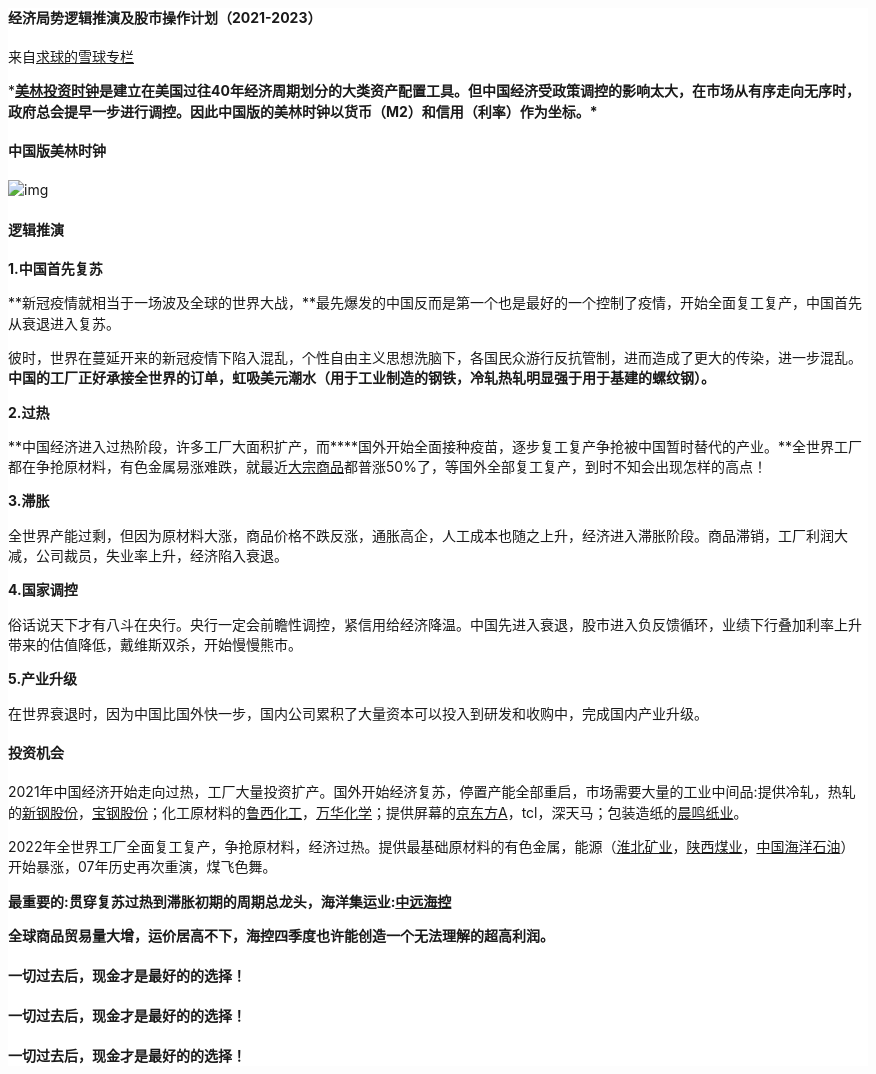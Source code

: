 #### 经济局势逻辑推演及股市操作计划（2021-2023）

来自[求球的雪球专栏](https://xueqiu.com/5603624715/column)

***[美林](https://xueqiu.com/S/MER-K?from=status_stock_match)[投资时钟](https://xueqiu.com/S/SZ399391?from=status_stock_match)是建立在美国过往40年经济周期划分的大类资产配置工具。但中国经济受政策调控的影响太大，在市场从有序走向无序时，政府总会提早一步进行调控。因此中国版的美林时钟以货币（M2）和信用（利率）作为坐标。\***

#### 中国版美林时钟

![img](https://xqimg.imedao.com/17a7748a1955725a3fe77e0e.jpg!800.jpg)

#### 逻辑推演

**1.中国首先复苏**

**新冠疫情就相当于一场波及全球的世界大战，**最先爆发的中国反而是第一个也是最好的一个控制了疫情，开始全面复工复产，中国首先从衰退进入复苏。

彼时，世界在蔓延开来的新冠疫情下陷入混乱，个性自由主义思想洗脑下，各国民众游行反抗管制，进而造成了更大的传染，进一步混乱。**中国的工厂正好承接全世界的订单，虹吸美元潮水（用于工业制造的钢铁，冷轧热轧明显强于用于基建的螺纹钢）。**

**2.过热**

**中国经济进入过热阶段，许多工厂大面积扩产，而****国外开始全面接种疫苗，逐步复工复产争抢被中国暂时替代的产业。**全世界工厂都在争抢原材料，有色金属易涨难跌，就最近[大宗商品](https://xueqiu.com/S/SZ399979?from=status_stock_match)都普涨50%了，等国外全部复工复产，到时不知会出现怎样的高点！

**3.滞胀**

全世界产能过剩，但因为原材料大涨，商品价格不跌反涨，通胀高企，人工成本也随之上升，经济进入滞胀阶段。商品滞销，工厂利润大减，公司裁员，失业率上升，经济陷入衰退。

**4.国家调控**

俗话说天下才有八斗在央行。央行一定会前瞻性调控，紧信用给经济降温。中国先进入衰退，股市进入负反馈循环，业绩下行叠加利率上升带来的估值降低，戴维斯双杀，开始慢慢熊市。

**5.产业升级**

在世界衰退时，因为中国比国外快一步，国内公司累积了大量资本可以投入到研发和收购中，完成国内产业升级。

#### 投资机会

2021年中国经济开始走向过热，工厂大量投资扩产。国外开始经济复苏，停置产能全部重启，市场需要大量的工业中间品:提供冷轧，热轧的[新钢股份](https://xueqiu.com/S/SH600782?from=status_stock_match)，[宝钢股份](https://xueqiu.com/S/SH600019?from=status_stock_match)；化工原材料的[鲁西化工](https://xueqiu.com/S/SZ000830?from=status_stock_match)，[万华化学](https://xueqiu.com/S/SH600309?from=status_stock_match)；提供屏幕的[京东方A](https://xueqiu.com/S/SZ000725?from=status_stock_match)，tcl，深天马；包装造纸的[晨鸣纸业](https://xueqiu.com/S/SZ000488?from=status_stock_match)。

2022年全世界工厂全面复工复产，争抢原材料，经济过热。提供最基础原材料的有色金属，能源（[淮北矿业](https://xueqiu.com/S/SH600985?from=status_stock_match)，[陕西煤业](https://xueqiu.com/S/SH601225?from=status_stock_match)，[中国海洋石油](https://xueqiu.com/S/00883?from=status_stock_match)）开始暴涨，07年历史再次重演，煤飞色舞。

**最重要的:贯穿复苏过热到滞胀初期的周期总龙头，海洋集运业:[中远海控](https://xueqiu.com/S/SH601919?from=status_stock_match)**

**全球商品贸易量大增，运价居高不下，海控四季度也许能创造一个无法理解的超高利润。**

#### 一切过去后，现金才是最好的的选择！

#### 一切过去后，现金才是最好的的选择！

#### 一切过去后，现金才是最好的的选择！
